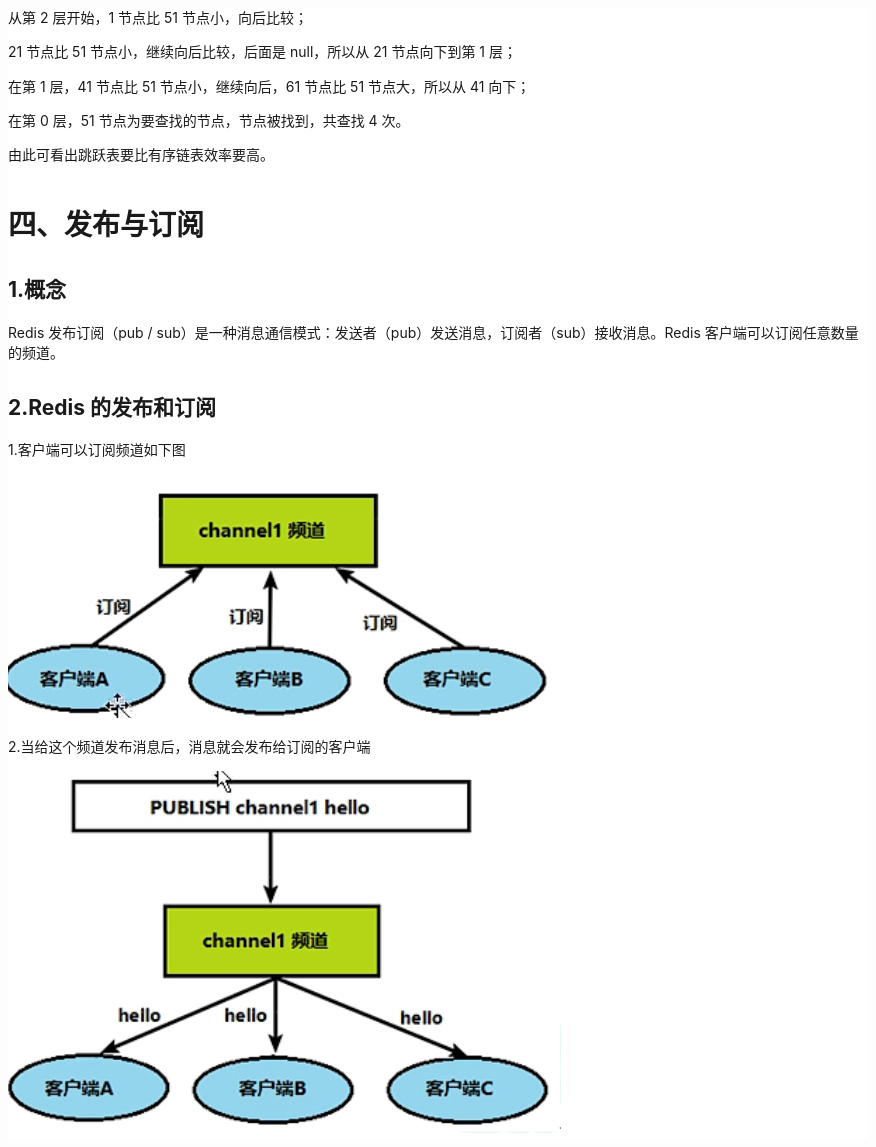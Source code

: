 从第 2 层开始，1 节点比 51 节点小，向后比较；

21 节点比 51 节点小，继续向后比较，后面是 null，所以从 21 节点向下到第 1 层；

在第 1 层，41 节点比 51 节点小，继续向后，61 节点比 51 节点大，所以从 41 向下；

在第 0 层，51 节点为要查找的节点，节点被找到，共查找 4 次。

由此可看出跳跃表要比有序链表效率要高。

# 四、发布与订阅

## 1.概念

Redis 发布订阅（pub / sub）是一种消息通信模式：发送者（pub）发送消息，订阅者（sub）接收消息。Redis 客户端可以订阅任意数量的频道。

## 2.Redis 的发布和订阅

1.客户端可以订阅频道如下图

<img src="images/发布消息.png" alt="">

2.当给这个频道发布消息后，消息就会发布给订阅的客户端

<img src="images/订阅消息.png" alt="">
